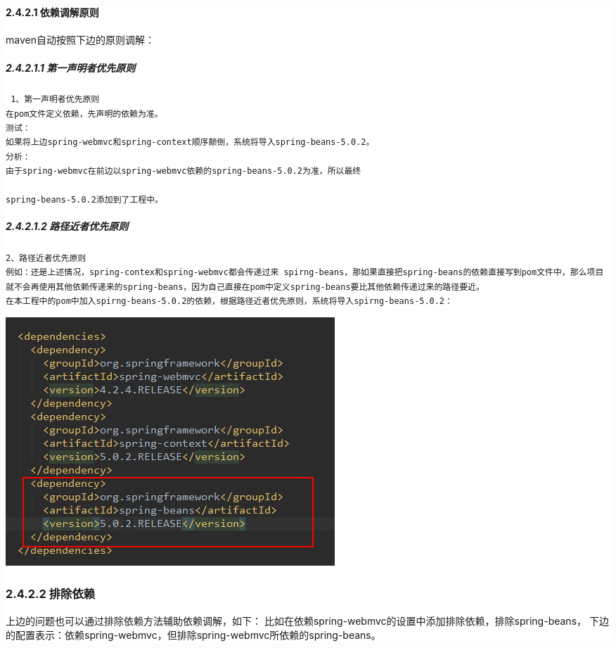 #### 2.4.2.1 依赖调解原则

maven自动按照下边的原则调解：

##### 2.4.2.1.1  第一声明者优先原则

```
 1、第一声明者优先原则
在pom文件定义依赖，先声明的依赖为准。
测试：
如果将上边spring-webmvc和spring-context顺序颠倒，系统将导入spring-beans-5.0.2。
分析：
由于spring-webmvc在前边以spring-webmvc依赖的spring-beans-5.0.2为准，所以最终

spring-beans-5.0.2添加到了工程中。
```

##### 2.4.2.1.2  路径近者优先原则

```
2、路径近者优先原则
例如：还是上述情况，spring-contex和spring-webmvc都会传递过来 spirng-beans，那如果直接把spring-beans的依赖直接写到pom文件中，那么项目就不会再使用其他依赖传递来的spring-beans，因为自己直接在pom中定义spring-beans要比其他依赖传递过来的路径要近。
在本工程中的pom中加入spirng-beans-5.0.2的依赖，根据路径近者优先原则，系统将导入spirng-beans-5.0.2：
```

![image-20210304163319103](../../../图片/image-20210304163319103.png)

### 2.4.2.2  排除依赖

上边的问题也可以通过排除依赖方法辅助依赖调解，如下：
比如在依赖spring-webmvc的设置中添加排除依赖，排除spring-beans，
下边的配置表示：依赖spring-webmvc，但排除spring-webmvc所依赖的spring-beans。
